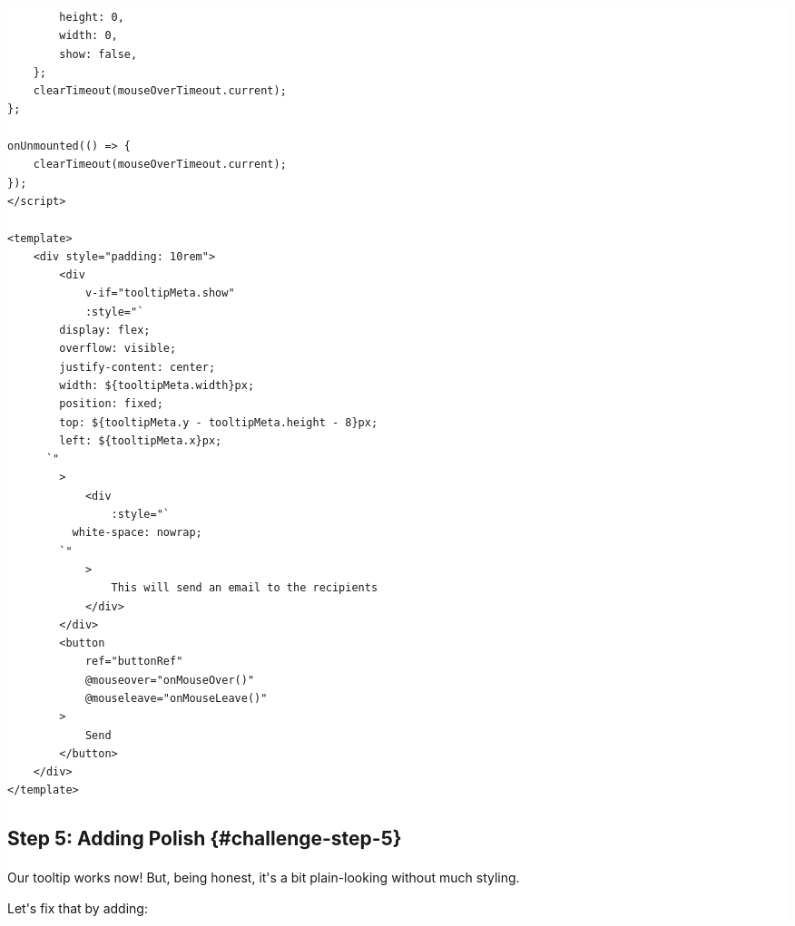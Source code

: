 ```vue
		height: 0,
		width: 0,
		show: false,
	};
	clearTimeout(mouseOverTimeout.current);
};

onUnmounted(() => {
	clearTimeout(mouseOverTimeout.current);
});
</script>

<template>
	<div style="padding: 10rem">
		<div
			v-if="tooltipMeta.show"
			:style="`
        display: flex;
        overflow: visible;
        justify-content: center;
        width: ${tooltipMeta.width}px;
        position: fixed;
        top: ${tooltipMeta.y - tooltipMeta.height - 8}px;
        left: ${tooltipMeta.x}px;
      `"
		>
			<div
				:style="`
          white-space: nowrap;
        `"
			>
				This will send an email to the recipients
			</div>
		</div>
		<button
			ref="buttonRef"
			@mouseover="onMouseOver()"
			@mouseleave="onMouseLeave()"
		>
			Send
		</button>
	</div>
</template>
```



## Step 5: Adding Polish {#challenge-step-5}

Our tooltip works now! But, being honest, it's a bit plain-looking without much styling.

Let's fix that by adding:
